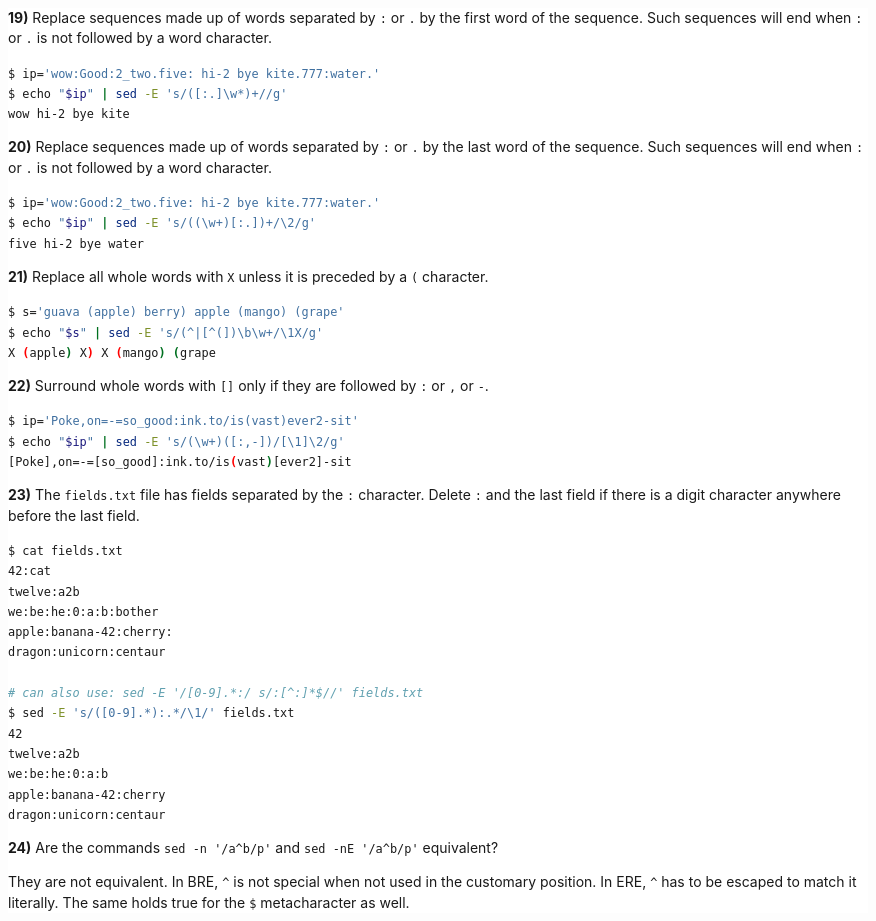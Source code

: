 **19)** Replace sequences made up of words separated by `:` or `.` by the first word of the sequence. Such sequences will end when `:` or `.` is not followed by a word character.

```bash
$ ip='wow:Good:2_two.five: hi-2 bye kite.777:water.'
$ echo "$ip" | sed -E 's/([:.]\w*)+//g'
wow hi-2 bye kite
```

**20)** Replace sequences made up of words separated by `:` or `.` by the last word of the sequence. Such sequences will end when `:` or `.` is not followed by a word character.

```bash
$ ip='wow:Good:2_two.five: hi-2 bye kite.777:water.'
$ echo "$ip" | sed -E 's/((\w+)[:.])+/\2/g'
five hi-2 bye water
```

**21)** Replace all whole words with `X` unless it is preceded by a `(` character.

```bash
$ s='guava (apple) berry) apple (mango) (grape'
$ echo "$s" | sed -E 's/(^|[^(])\b\w+/\1X/g'
X (apple) X) X (mango) (grape
```

**22)** Surround whole words with `[]` only if they are followed by `:` or `,` or `-`.

```bash
$ ip='Poke,on=-=so_good:ink.to/is(vast)ever2-sit'
$ echo "$ip" | sed -E 's/(\w+)([:,-])/[\1]\2/g'
[Poke],on=-=[so_good]:ink.to/is(vast)[ever2]-sit
```

**23)** The `fields.txt` file has fields separated by the `:` character. Delete `:` and the last field if there is a digit character anywhere before the last field.

```bash
$ cat fields.txt
42:cat
twelve:a2b
we:be:he:0:a:b:bother
apple:banana-42:cherry:
dragon:unicorn:centaur

# can also use: sed -E '/[0-9].*:/ s/:[^:]*$//' fields.txt
$ sed -E 's/([0-9].*):.*/\1/' fields.txt
42
twelve:a2b
we:be:he:0:a:b
apple:banana-42:cherry
dragon:unicorn:centaur
```

**24)** Are the commands `sed -n '/a^b/p'` and `sed -nE '/a^b/p'` equivalent?

They are not equivalent. In BRE, `^` is not special when not used in the customary position. In ERE, `^` has to be escaped to match it literally. The same holds true for the `$` metacharacter as well.
